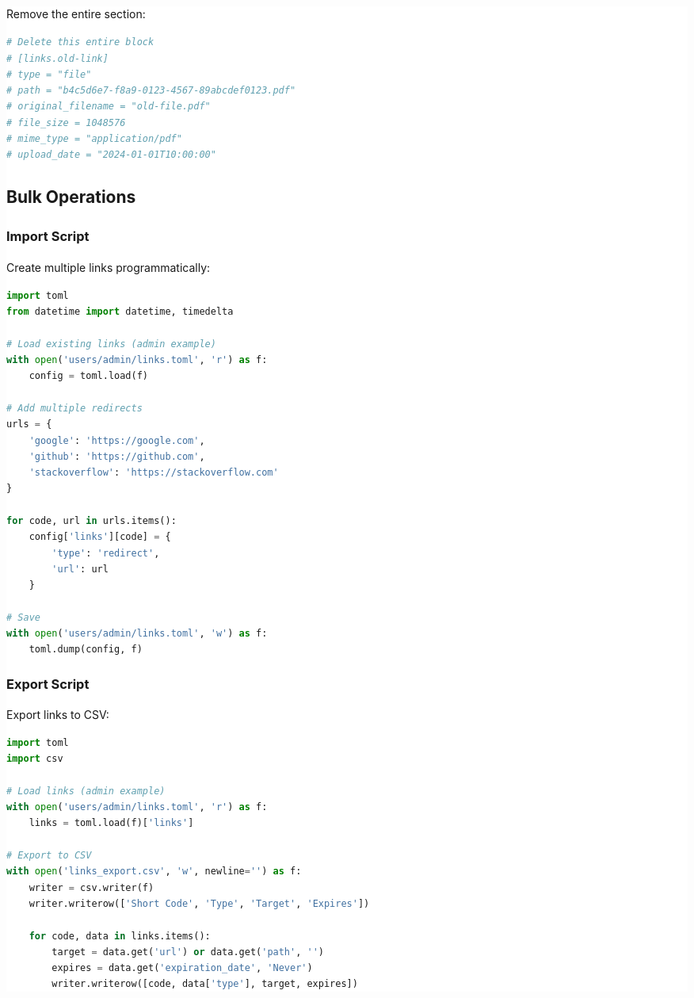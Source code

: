 Remove the entire section:

```toml
# Delete this entire block
# [links.old-link]
# type = "file"
# path = "b4c5d6e7-f8a9-0123-4567-89abcdef0123.pdf"
# original_filename = "old-file.pdf"
# file_size = 1048576
# mime_type = "application/pdf"
# upload_date = "2024-01-01T10:00:00"
```

## Bulk Operations

### Import Script

Create multiple links programmatically:

```python
import toml
from datetime import datetime, timedelta

# Load existing links (admin example)
with open('users/admin/links.toml', 'r') as f:
    config = toml.load(f)

# Add multiple redirects
urls = {
    'google': 'https://google.com',
    'github': 'https://github.com',
    'stackoverflow': 'https://stackoverflow.com'
}

for code, url in urls.items():
    config['links'][code] = {
        'type': 'redirect',
        'url': url
    }

# Save
with open('users/admin/links.toml', 'w') as f:
    toml.dump(config, f)
```

### Export Script

Export links to CSV:

```python
import toml
import csv

# Load links (admin example)
with open('users/admin/links.toml', 'r') as f:
    links = toml.load(f)['links']

# Export to CSV
with open('links_export.csv', 'w', newline='') as f:
    writer = csv.writer(f)
    writer.writerow(['Short Code', 'Type', 'Target', 'Expires'])
    
    for code, data in links.items():
        target = data.get('url') or data.get('path', '')
        expires = data.get('expiration_date', 'Never')
        writer.writerow([code, data['type'], target, expires])
```